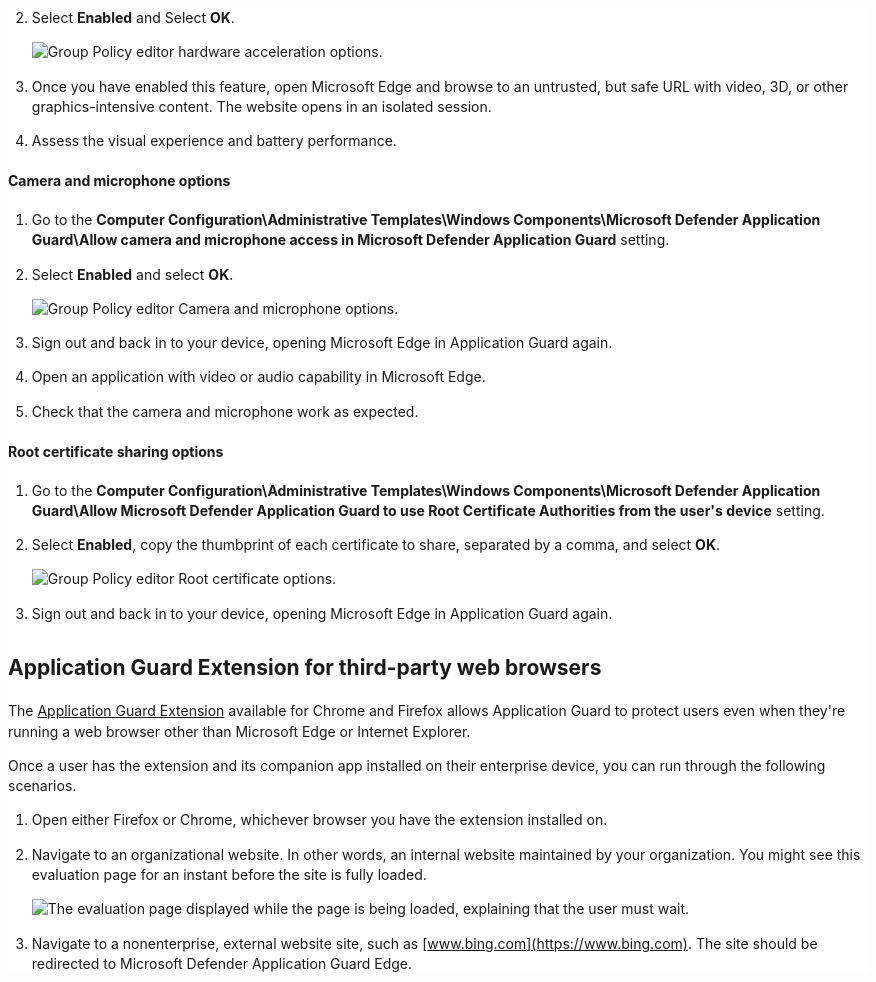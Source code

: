 2. Select **Enabled** and Select **OK**.

    ![Group Policy editor hardware acceleration options.](images/appguard-gp-vgpu.png)

3. Once you have enabled this feature, open Microsoft Edge and browse to an untrusted, but safe URL with video, 3D, or other graphics-intensive content. The website opens in an isolated session.

4. Assess the visual experience and battery performance.

#### Camera and microphone options

1. Go to the **Computer Configuration\Administrative Templates\Windows Components\Microsoft Defender Application Guard\Allow camera and microphone access in Microsoft Defender Application Guard** setting.

2. Select **Enabled** and select **OK**.

    ![Group Policy editor Camera and microphone options.](images/appguard-gp-allow-camera-and-mic.png)

3. Sign out and back in to your device, opening Microsoft Edge in Application Guard again.

4. Open an application with video or audio capability in Microsoft Edge.

5. Check that the camera and microphone work as expected.

#### Root certificate sharing options

1. Go to the **Computer Configuration\Administrative Templates\Windows Components\Microsoft Defender Application Guard\Allow Microsoft Defender Application Guard to use Root Certificate Authorities from the user's device** setting.

2. Select **Enabled**, copy the thumbprint of each certificate to share, separated by a comma, and select **OK**.

    ![Group Policy editor Root certificate options.](images/appguard-gp-allow-root-certificates.png)

3. Sign out and back in to your device, opening Microsoft Edge in Application Guard again.

## Application Guard Extension for third-party web browsers

The [Application Guard Extension](md-app-guard-browser-extension.md) available for Chrome and Firefox allows Application Guard to protect users even when they're running a web browser other than Microsoft Edge or Internet Explorer.

Once a user has the extension and its companion app installed on their enterprise device, you can run through the following scenarios.

1. Open either Firefox or Chrome, whichever browser you have the extension installed on.

2. Navigate to an organizational website. In other words, an internal website maintained by your organization. You might see this evaluation page for an instant before the site is fully loaded.

   ![The evaluation page displayed while the page is being loaded, explaining that the user must wait.](images/app-guard-chrome-extension-evaluation-page.png)

3. Navigate to a nonenterprise, external website site, such as [www.bing.com](https://www.bing.com). The site should be redirected to Microsoft Defender Application Guard Edge.
